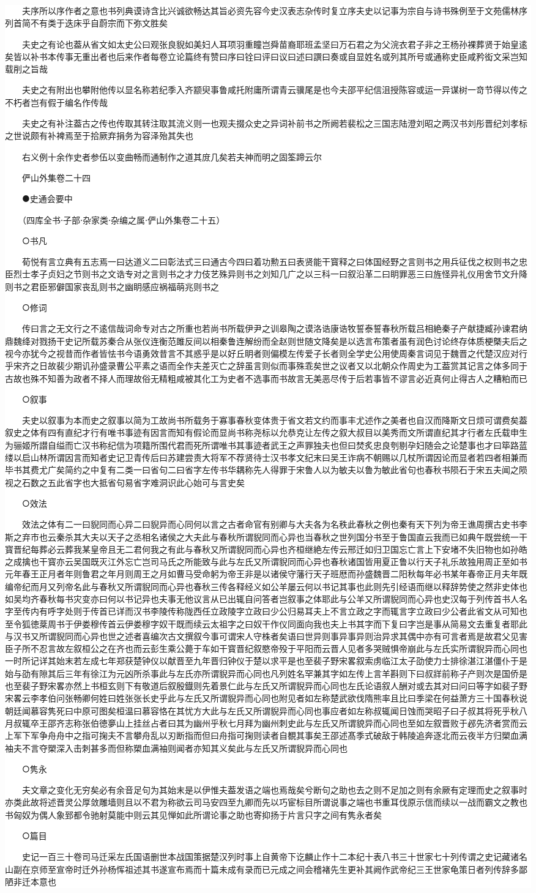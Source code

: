　　夫序所以序作者之意也书列典谟诗含比兴诚欲畅达其旨必资先容今史汉表志杂传时复立序夫史以记事为宗自与诗书殊例至于文苑儒林序列首简不有类于迭床乎自蔚宗而下弥文胜矣 

　　夫史之有论也葢从省文如太史公曰观张良貎如美妇人耳项羽重瞳岂舜苗裔耶班孟坚曰万石君之为父浣衣君子非之王杨孙裸葬贤于始皇逺矣皆以补书本传事无重出者也后来作者每卷立论篇终有赞曰序曰铨曰评曰议曰述曰譔曰奏或自显姓名或列其所号或通称史臣咸矜衒文采岂知载削之旨哉 

　　夫史之有附出也攀附他传以显名称若纪季入齐颛臾事鲁咸托附庸所谓青云骥尾是也今夫邵平纪信沮授陈容或运一异谋树一竒节得以传之不朽者岂有假于编名作传哉 

　　夫史之有补注葢古之传也传取其转注取其流义则一也观夫掇众史之异词补前书之所阙若裴松之三国志陆澄刘昭之两汉书刘彤晋纪刘孝标之世说颇有补裨焉至于拾厥弃捐务为容泽殆其失也 

　　右义例十余作史者参伍以变曲畅而通制作之道其庻几矣若夫神而明之固筌蹄云尔 

　　俨山外集卷二十四 

　　●史通会要中 

　　（四库全书·子部·杂家类·杂编之属·俨山外集卷二十五） 

　　○书凡 

　　荀悦有言立典有五志焉一曰达道义二曰彰法式三曰通古今四曰着功勲五曰表贤能干寳释之曰体国经野之言则书之用兵征伐之权则书之忠臣烈士孝子贞妇之节则书之文诰专对之言则书之才力伎艺殊异则书之刘知几广之以三科一曰叙沿革二曰眀罪恶三曰旌怪异礼仪用舍节文升降则书之君臣邪僻国家丧乱则书之幽眀感应祸福萌兆则书之 

　　○修词 

　　传曰言之无文行之不逺信哉词命专对古之所重也若尚书所载伊尹之训皋陶之谟洛诰康诰牧誓泰誓春秋所载吕相絶秦子产献捷臧孙谏君纳鼎魏绛对戮扬干史记所载苏秦合从张仪连衡范雎反间以相秦鲁连解纷而全赵则世随文降矣是以选言布策者虽有润色讨论终存体质梗槩夫后之视今亦犹今之视昔而作者皆怯书今语勇效昔言不其惑乎是以好丘眀者则偏模左传爱子长者则全学史公用使周秦言词见于魏晋之代楚汉应对行乎宋齐之日故裴少期讥孙盛录曹公平素之语而全作夫差灭亡之辞虽言则似而事殊乖矣世之议者又以北朝众作周史为工葢赏其记言之体多同于古故也殊不知善为政者不择人而理故俗无精粗咸被其化工为史者不选事而书故言无美恶尽传于后若事皆不谬言必近真何止得古人之糟粕而已 

　　○叙事 

　　夫史以叙事为本而史之叙事以简为工故尚书所载务于寡事春秋变体贵于省文若文约而事丰尤述作之美者也自汉而降斯文日烦可谓费矣葢叙史之体有四有直纪才行有唯书事迹有因言而知有假论而显尚书称尧标以允恭克让左传之叙大叔目以美秀而文所谓直纪其才行者左氏载申生为骊姬所譛自缢而亡汉书称纪信为项籍所围代君而死所谓唯书其事迹者武王之声罪独夫也但曰焚炙忠良刳剔孕妇随会之论楚事也才曰筚路蓝缕以启山林所谓因言而知者史记卫青传后曰苏建尝责大将军不荐贤待士汉书孝文纪末曰吴王诈病不朝赐以几杖所谓因论而显者若四者相兼而毕书其费尤广矣简约之中复有二类一曰省句二曰省字左传书华耦称先人得罪于宋鲁人以为敏夫以鲁为敏此省句也春秋书陨石于宋五夫闻之陨视之石数之五此省字也大抵省句易省字难洞识此心始可与言史矣 

　　○效法 

　　效法之体有二一曰貎同而心异二曰貎异而心同何以言之古者命官有别卿与大夫各为名秩此春秋之例也秦有天下列为帝王谯周撰古史书李斯之弃市也云秦杀其大夫以天子之丞相名诸侯之大夫此与春秋所谓貎同而心异也当春秋之世列国分书至于鲁国直云我而已如典午既尝统一干寳晋纪每葬必云葬我某皇帝且无二君何我之有此与春秋又所谓貎同而心异也齐桓继絶左传云邢迁如归卫国忘亡言上下安堵不失旧物也如孙皓之成擒也干寳亦云吴国既灭江外忘亡岂司马氏之所能致与此与左氏又所谓貎同而心异也春秋诸国皆用夏正鲁以行天子礼乐故独用周正至如书元年春王正月者年则鲁君之年月则周王之月如曹马受命躬为帝王非是以诸侯守藩行天子班厯而孙盛魏晋二阳秋每年必书某年春帝正月夫年既编帝纪而月又列帝名此与春秋又所谓貎同而心异也春秋三传各释经义如公羊屡云何以书记其事也此则先引经语而继以释辞势使之然非史体也如吴均齐春秋每书灾变亦曰何以书记异也夫事无他议言从已出辄自问答者岂叙事之体耶此与公羊又所谓貎同而心异也史汉每于列传首书人名字至传内有呼字处则于传首已详而汉书李陵传称陇西任立政陵字立政曰少公归易耳夫上不言立政之字而辄言字立政曰少公者此省文从可知也至令狐徳棻周书于伊娄穆传首云伊娄穆字奴干既而续云太祖字之曰奴干作仪同面向我也夫上书其字而下复曰字岂是事从简易文去重复者耶此与汉书又所谓貎同而心异也世之述者喜编次古文撰叙今事可谓宋人守株者矣语曰世异则事异事异则治异求其偶中亦有可言者焉是故君父见害臣子所不忍言故左叙桓公之在齐也而云彭生乘公薨于车如干寳晋纪叙愍帝殁于平阳而云晋人见者多哭贼惧帝崩此与左氏实所谓貎异而心同也一时所记详其始末若左成七年郑获楚钟仪以献晋至九年晋归钟仪于楚以求平是也至裴子野宋畧叙索虏临江太子劭使力士排徐湛江湛僵仆于是始与劭有隙其后三年有徐江为元凶所杀事此与左氏亦所谓貎异而心同也凡列姓名罕兼其字如左传上言羊斟则下曰叔牂前称子产则次是国侨是也至裴子野宋畧亦然上书桓玄则下有敬道后叙殷鐡则先着景仁此与左氏又所谓貎异而心同也左氏论语叙人酬对或去其对曰问曰等字如裴子野宋畧云李孝伯问张畅卿何姓曰姓张张长史乎此与左氏又所谓貎异而心同也附见者如左称楚武欲伐隋熊率且比曰季梁在何益萧方三十国春秋说朝廷闻慕容隽死曰中原可图矣桓温曰慕容恪在其忧方大此与左氏又所谓貎异而心同也事应者如左称叔辄闻日蚀而哭昭子曰子叔其将死乎秋八月叔辄卒王邵齐志称张伯徳夣山上挂丝占者曰其为幽州乎秋七月拜为幽州刺史此与左氏又所谓貌异而心同也至如左叙晋败于邲先济者赏而云上军下军争舟舟中之指可掬夫不言攀舟乱以刃断指而但曰舟指可掬则读者自覩其事矣王邵述髙季式破敌于韩陵追奔逐北而云夜半方归槊血满袖夫不言夺槊深入击刺甚多而但称槊血满袖则闻者亦知其义矣此与左氏又所谓貎异而心同也 

　　○隽永 

　　夫文章之变化无穷矣必有余音足句为其始末是以伊惟夫葢发语之端也焉哉矣兮断句之助也去之则不足加之则有余厥有定理而史之叙事时亦类此故将述晋灵公厚敛雕墙则且以不君为称欲云司马安四至九卿而先以巧宦标目所谓说事之端也书重耳伐原示信而续以一战而霸文之教也书匈奴为偶人象郅都令驰射莫能中则云其见惮如此所谓论事之助也寄抑扬于片言只字之间有隽永者矣 

　　○篇目 

　　史记一百三十卷司马迁采左氏国语删世本战国策据楚汉列时事上自黄帝下讫麟止作十二本纪十表八书三十世家七十列传谓之史记藏诸名山副在京师至宣帝时迁外孙杨恽祖述其书遂宣布焉而十篇未成有录而已元成之间会稽褚先生更补其阙作武帝纪三王世家龟策日者列传辞多鄙陋非迁本意也 
